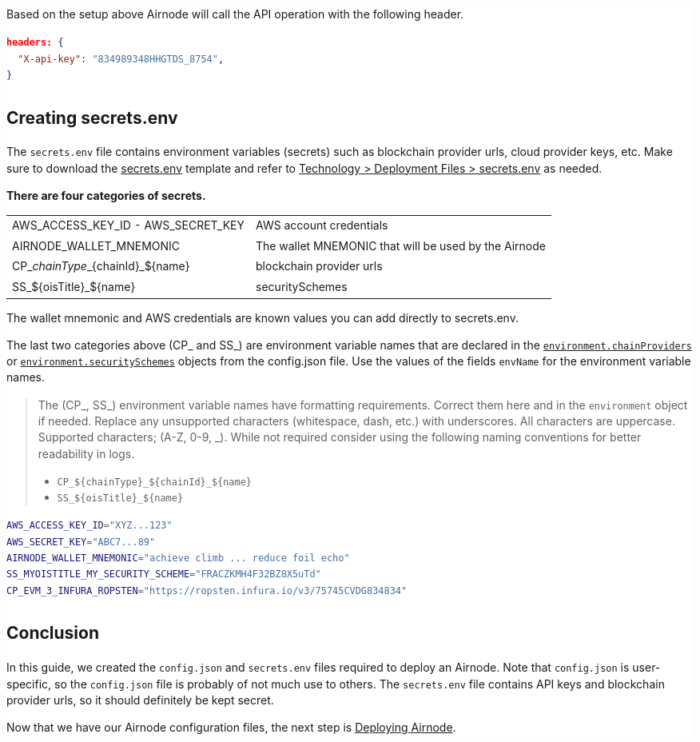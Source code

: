 Based on the setup above Airnode will call the API operation with the following header.

```json
headers: {
  "X-api-key": "834989348HHGTDS_8754",
}
```



## Creating secrets.env

The `secrets.env` file contains environment variables (secrets) such as blockchain provider urls, cloud provider keys, etc. Make sure to download the [secrets.env](../../../reference/templates/secrets-env.md) template and refer to [Technology > Deployment Files > secrets.env](../../../reference/deployment-files/secrets-env.md) as needed.

**There are four categories of secrets.**

|||
|-|-|
|AWS_ACCESS_KEY_ID - AWS_SECRET_KEY|AWS account credentials|
|AIRNODE_WALLET_MNEMONIC|The wallet MNEMONIC that will be used by the Airnode|
|CP_${chainType}\_${chainId}_${name}|blockchain provider urls|
|SS_${oisTitle}_${name}|securitySchemes|

The wallet mnemonic and AWS credentials are known values you can add directly to secrets.env.

The last two categories above (CP_ and  SS_) are environment variable names that are declared in the [`environment.chainProviders`](configuring-airnode.md#chainproviders) or [`environment.securitySchemes`](configuring-airnode.md#securityschemes) objects from the config.json file. Use the values of the fields `envName` for the environment variable names.

  > The  (CP_, SS_) environment variable names have formatting requirements. Correct them here and in the `environment` object if needed. Replace any unsupported characters (whitespace, dash, etc.) with underscores. All characters are uppercase. Supported characters; (A-Z, 0-9, _). While not required consider using the following naming conventions for better readability in logs.
  > - `CP_${chainType}_${chainId}_${name}`
  > - `SS_${oisTitle}_${name}`

```bash
AWS_ACCESS_KEY_ID="XYZ...123"
AWS_SECRET_KEY="ABC7...89"
AIRNODE_WALLET_MNEMONIC="achieve climb ... reduce foil echo"
SS_MYOISTITLE_MY_SECURITY_SCHEME="FRACZKMH4F32BZ8X5uTd"
CP_EVM_3_INFURA_ROPSTEN="https://ropsten.infura.io/v3/75745CVDG834834"
```

## Conclusion

In this guide, we created the `config.json` and `secrets.env` files required to deploy an Airnode. Note that `config.json` is user-specific, so the `config.json` file is probably of not much use to others. The `secrets.env` file contains API keys and blockchain provider urls, so it should definitely be kept secret.

Now that we have our Airnode configuration files, the next step is [Deploying Airnode](deploying-airnode.md).
